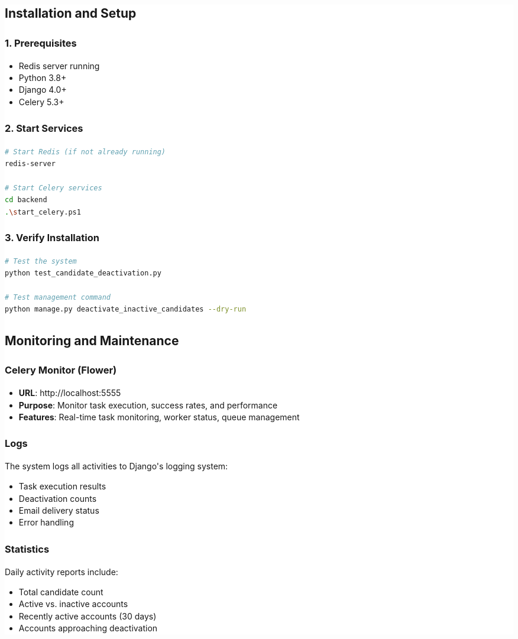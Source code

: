 ## Installation and Setup

### 1. Prerequisites

- Redis server running
- Python 3.8+
- Django 4.0+
- Celery 5.3+

### 2. Start Services

```bash
# Start Redis (if not already running)
redis-server

# Start Celery services
cd backend
.\start_celery.ps1
```

### 3. Verify Installation

```bash
# Test the system
python test_candidate_deactivation.py

# Test management command
python manage.py deactivate_inactive_candidates --dry-run
```

## Monitoring and Maintenance

### Celery Monitor (Flower)

- **URL**: http://localhost:5555
- **Purpose**: Monitor task execution, success rates, and performance
- **Features**: Real-time task monitoring, worker status, queue management

### Logs

The system logs all activities to Django's logging system:
- Task execution results
- Deactivation counts
- Email delivery status
- Error handling

### Statistics

Daily activity reports include:
- Total candidate count
- Active vs. inactive accounts
- Recently active accounts (30 days)
- Accounts approaching deactivation
